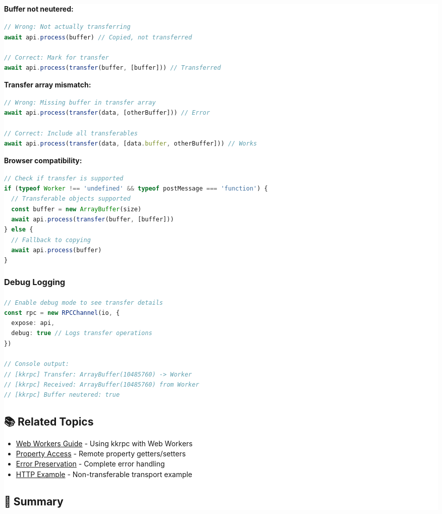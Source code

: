 **Buffer not neutered:**
```typescript
// Wrong: Not actually transferring
await api.process(buffer) // Copied, not transferred

// Correct: Mark for transfer
await api.process(transfer(buffer, [buffer])) // Transferred
```

**Transfer array mismatch:**
```typescript
// Wrong: Missing buffer in transfer array
await api.process(transfer(data, [otherBuffer])) // Error

// Correct: Include all transferables
await api.process(transfer(data, [data.buffer, otherBuffer])) // Works
```

**Browser compatibility:**
```typescript
// Check if transfer is supported
if (typeof Worker !== 'undefined' && typeof postMessage === 'function') {
  // Transferable objects supported
  const buffer = new ArrayBuffer(size)
  await api.process(transfer(buffer, [buffer]))
} else {
  // Fallback to copying
  await api.process(buffer)
}
```

### Debug Logging

```typescript
// Enable debug mode to see transfer details
const rpc = new RPCChannel(io, { 
  expose: api,
  debug: true // Logs transfer operations
})

// Console output:
// [kkrpc] Transfer: ArrayBuffer(10485760) -> Worker
// [kkrpc] Received: ArrayBuffer(10485760) from Worker
// [kkrpc] Buffer neutered: true
```

## 📚 Related Topics

- [Web Workers Guide](./examples/webworker.md) - Using kkrpc with Web Workers
- [Property Access](./guides/property-access.md) - Remote property getters/setters
- [Error Preservation](./guides/error-preservation.md) - Complete error handling
- [HTTP Example](./examples/http.md) - Non-transferable transport example

## 🎯 Summary
